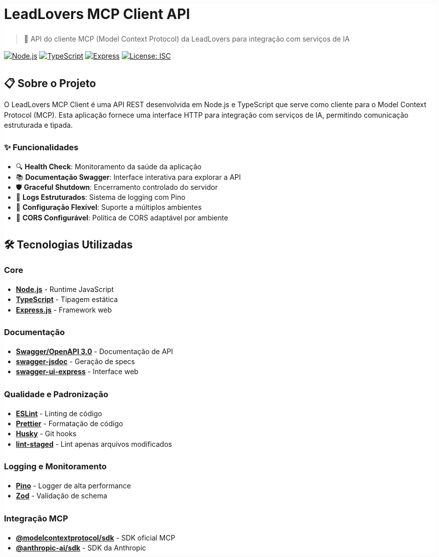 # LeadLovers MCP Client API

> 🚀 API do cliente MCP (Model Context Protocol) da LeadLovers para integração com serviços de IA

[![Node.js](https://img.shields.io/badge/Node.js-20.x-green.svg)](https://nodejs.org/)
[![TypeScript](https://img.shields.io/badge/TypeScript-5.9-blue.svg)](https://www.typescriptlang.org/)
[![Express](https://img.shields.io/badge/Express-5.1-lightgrey.svg)](https://expressjs.com/)
[![License: ISC](https://img.shields.io/badge/License-ISC-yellow.svg)](https://opensource.org/licenses/ISC)

## 📋 Sobre o Projeto

O LeadLovers MCP Client é uma API REST desenvolvida em Node.js e TypeScript que serve como cliente para o Model Context Protocol (MCP). Esta aplicação fornece uma interface HTTP para integração com serviços de IA, permitindo comunicação estruturada e tipada.

### ✨ Funcionalidades

- 🔍 **Health Check**: Monitoramento da saúde da aplicação
- 📚 **Documentação Swagger**: Interface interativa para explorar a API
- 🛡️ **Graceful Shutdown**: Encerramento controlado do servidor
- 📝 **Logs Estruturados**: Sistema de logging com Pino
- 🔧 **Configuração Flexível**: Suporte a múltiplos ambientes
- 🚦 **CORS Configurável**: Política de CORS adaptável por ambiente

## 🛠️ Tecnologias Utilizadas

### Core
- **[Node.js](https://nodejs.org/)** - Runtime JavaScript
- **[TypeScript](https://www.typescriptlang.org/)** - Tipagem estática
- **[Express.js](https://expressjs.com/)** - Framework web

### Documentação
- **[Swagger/OpenAPI 3.0](https://swagger.io/)** - Documentação de API
- **[swagger-jsdoc](https://github.com/Surnet/swagger-jsdoc)** - Geração de specs
- **[swagger-ui-express](https://github.com/scottie1984/swagger-ui-express)** - Interface web

### Qualidade e Padronização
- **[ESLint](https://eslint.org/)** - Linting de código
- **[Prettier](https://prettier.io/)** - Formatação de código
- **[Husky](https://typicode.github.io/husky/)** - Git hooks
- **[lint-staged](https://github.com/okonet/lint-staged)** - Lint apenas arquivos modificados

### Logging e Monitoramento
- **[Pino](https://getpino.io/)** - Logger de alta performance
- **[Zod](https://zod.dev/)** - Validação de schema

### Integração MCP
- **[@modelcontextprotocol/sdk](https://www.npmjs.com/package/@modelcontextprotocol/sdk)** - SDK oficial MCP
- **[@anthropic-ai/sdk](https://www.npmjs.com/package/@anthropic-ai/sdk)** - SDK da Anthropic
